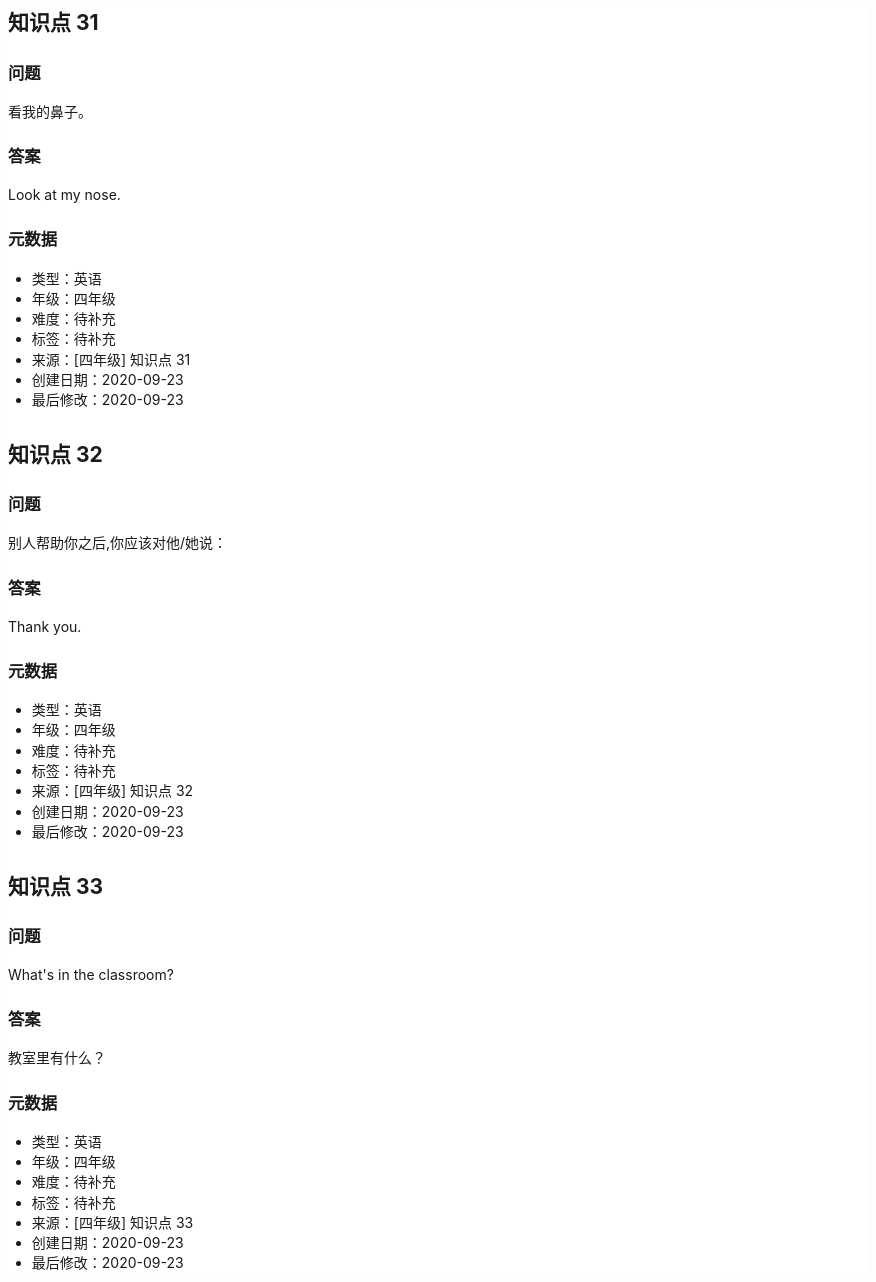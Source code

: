 
## 知识点 31
### 问题
看我的鼻子。

### 答案  
Look at my nose.

### 元数据
- 类型：英语
- 年级：四年级
- 难度：待补充
- 标签：待补充
- 来源：[四年级] 知识点 31
- 创建日期：2020-09-23
- 最后修改：2020-09-23


## 知识点 32
### 问题
别人帮助你之后,你应该对他/她说：

### 答案  
Thank you.

### 元数据
- 类型：英语
- 年级：四年级
- 难度：待补充
- 标签：待补充
- 来源：[四年级] 知识点 32
- 创建日期：2020-09-23
- 最后修改：2020-09-23


## 知识点 33
### 问题
What's in the classroom?

### 答案  
教室里有什么？

### 元数据
- 类型：英语
- 年级：四年级
- 难度：待补充
- 标签：待补充
- 来源：[四年级] 知识点 33
- 创建日期：2020-09-23
- 最后修改：2020-09-23
